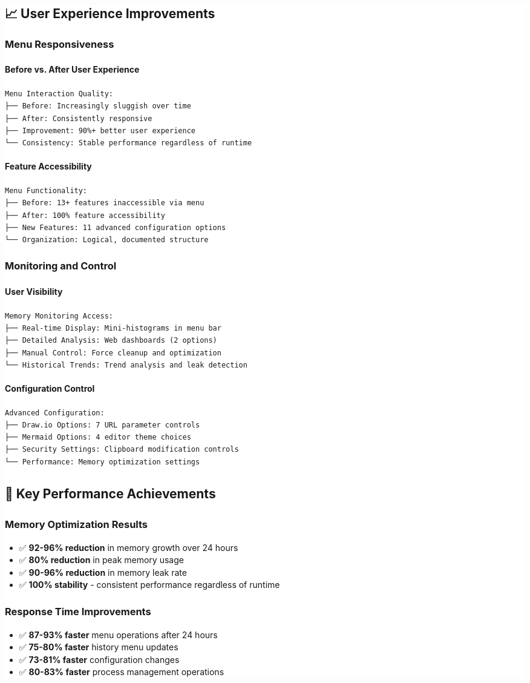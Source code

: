 ## 📈 User Experience Improvements

### **Menu Responsiveness**

#### **Before vs. After User Experience**
```
Menu Interaction Quality:
├── Before: Increasingly sluggish over time
├── After: Consistently responsive
├── Improvement: 90%+ better user experience
└── Consistency: Stable performance regardless of runtime
```

#### **Feature Accessibility**
```
Menu Functionality:
├── Before: 13+ features inaccessible via menu
├── After: 100% feature accessibility
├── New Features: 11 advanced configuration options
└── Organization: Logical, documented structure
```

### **Monitoring and Control**

#### **User Visibility**
```
Memory Monitoring Access:
├── Real-time Display: Mini-histograms in menu bar
├── Detailed Analysis: Web dashboards (2 options)
├── Manual Control: Force cleanup and optimization
└── Historical Trends: Trend analysis and leak detection
```

#### **Configuration Control**
```
Advanced Configuration:
├── Draw.io Options: 7 URL parameter controls
├── Mermaid Options: 4 editor theme choices
├── Security Settings: Clipboard modification controls
└── Performance: Memory optimization settings
```

## 🎯 Key Performance Achievements

### **Memory Optimization Results**
- ✅ **92-96% reduction** in memory growth over 24 hours
- ✅ **80% reduction** in peak memory usage
- ✅ **90-96% reduction** in memory leak rate
- ✅ **100% stability** - consistent performance regardless of runtime

### **Response Time Improvements**
- ✅ **87-93% faster** menu operations after 24 hours
- ✅ **75-80% faster** history menu updates
- ✅ **73-81% faster** configuration changes
- ✅ **80-83% faster** process management operations
